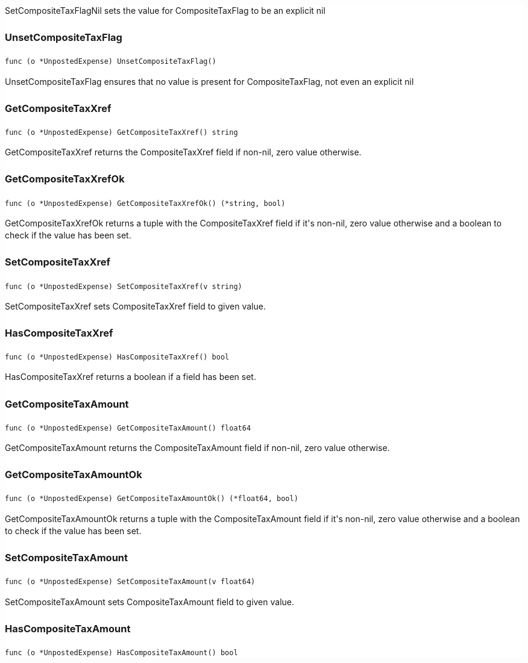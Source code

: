  SetCompositeTaxFlagNil sets the value for CompositeTaxFlag to be an explicit nil

### UnsetCompositeTaxFlag
`func (o *UnpostedExpense) UnsetCompositeTaxFlag()`

UnsetCompositeTaxFlag ensures that no value is present for CompositeTaxFlag, not even an explicit nil
### GetCompositeTaxXref

`func (o *UnpostedExpense) GetCompositeTaxXref() string`

GetCompositeTaxXref returns the CompositeTaxXref field if non-nil, zero value otherwise.

### GetCompositeTaxXrefOk

`func (o *UnpostedExpense) GetCompositeTaxXrefOk() (*string, bool)`

GetCompositeTaxXrefOk returns a tuple with the CompositeTaxXref field if it's non-nil, zero value otherwise
and a boolean to check if the value has been set.

### SetCompositeTaxXref

`func (o *UnpostedExpense) SetCompositeTaxXref(v string)`

SetCompositeTaxXref sets CompositeTaxXref field to given value.

### HasCompositeTaxXref

`func (o *UnpostedExpense) HasCompositeTaxXref() bool`

HasCompositeTaxXref returns a boolean if a field has been set.

### GetCompositeTaxAmount

`func (o *UnpostedExpense) GetCompositeTaxAmount() float64`

GetCompositeTaxAmount returns the CompositeTaxAmount field if non-nil, zero value otherwise.

### GetCompositeTaxAmountOk

`func (o *UnpostedExpense) GetCompositeTaxAmountOk() (*float64, bool)`

GetCompositeTaxAmountOk returns a tuple with the CompositeTaxAmount field if it's non-nil, zero value otherwise
and a boolean to check if the value has been set.

### SetCompositeTaxAmount

`func (o *UnpostedExpense) SetCompositeTaxAmount(v float64)`

SetCompositeTaxAmount sets CompositeTaxAmount field to given value.

### HasCompositeTaxAmount

`func (o *UnpostedExpense) HasCompositeTaxAmount() bool`
